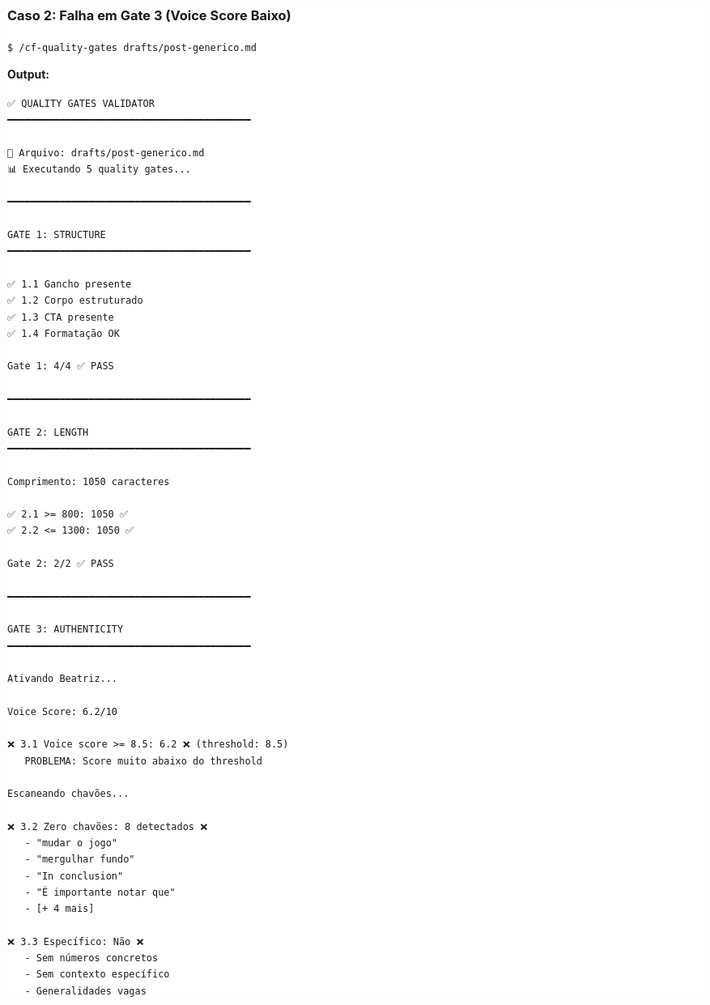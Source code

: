 
### Caso 2: Falha em Gate 3 (Voice Score Baixo)

```bash
$ /cf-quality-gates drafts/post-generico.md
```

**Output:**
```
✅ QUALITY GATES VALIDATOR
━━━━━━━━━━━━━━━━━━━━━━━━━━━━━━━━━━━━━━━━━━

📄 Arquivo: drafts/post-generico.md
📊 Executando 5 quality gates...

━━━━━━━━━━━━━━━━━━━━━━━━━━━━━━━━━━━━━━━━━━

GATE 1: STRUCTURE
━━━━━━━━━━━━━━━━━━━━━━━━━━━━━━━━━━━━━━━━━━

✅ 1.1 Gancho presente
✅ 1.2 Corpo estruturado
✅ 1.3 CTA presente
✅ 1.4 Formatação OK

Gate 1: 4/4 ✅ PASS

━━━━━━━━━━━━━━━━━━━━━━━━━━━━━━━━━━━━━━━━━━

GATE 2: LENGTH
━━━━━━━━━━━━━━━━━━━━━━━━━━━━━━━━━━━━━━━━━━

Comprimento: 1050 caracteres

✅ 2.1 >= 800: 1050 ✅
✅ 2.2 <= 1300: 1050 ✅

Gate 2: 2/2 ✅ PASS

━━━━━━━━━━━━━━━━━━━━━━━━━━━━━━━━━━━━━━━━━━

GATE 3: AUTHENTICITY
━━━━━━━━━━━━━━━━━━━━━━━━━━━━━━━━━━━━━━━━━━

Ativando Beatriz...

Voice Score: 6.2/10

❌ 3.1 Voice score >= 8.5: 6.2 ❌ (threshold: 8.5)
   PROBLEMA: Score muito abaixo do threshold

Escaneando chavões...

❌ 3.2 Zero chavões: 8 detectados ❌
   - "mudar o jogo"
   - "mergulhar fundo"
   - "In conclusion"
   - "É importante notar que"
   - [+ 4 mais]

❌ 3.3 Específico: Não ❌
   - Sem números concretos
   - Sem contexto específico
   - Generalidades vagas

```